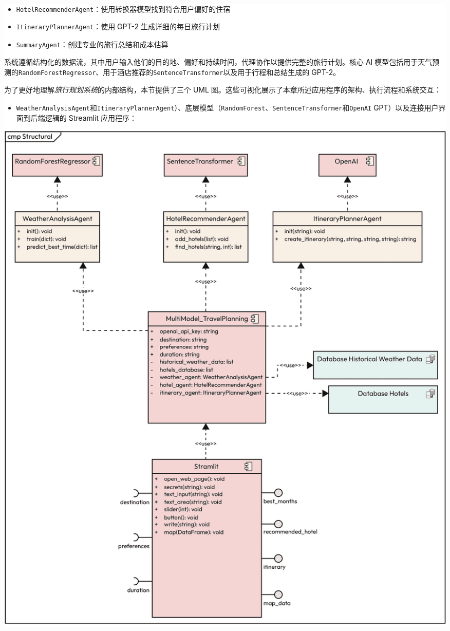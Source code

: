 +   `HotelRecommenderAgent`：使用转换器模型找到符合用户偏好的住宿

+   `ItineraryPlannerAgent`：使用 GPT-2 生成详细的每日旅行计划

+   `SummaryAgent`：创建专业的旅行总结和成本估算

系统遵循结构化的数据流，其中用户输入他们的目的地、偏好和持续时间，代理协作以提供完整的旅行计划。核心 AI 模型包括用于天气预测的`RandomForestRegressor`、用于酒店推荐的`SentenceTransformer`以及用于行程和总结生成的 GPT-2。

为了更好地理解*旅行规划系统*的内部结构，本节提供了三个 UML 图。这些可视化展示了本章所述应用程序的架构、执行流程和系统交互：

+   `WeatherAnalysisAgent`和`ItineraryPlannerAgent`）、底层模型（`RandomForest`、`SentenceTransformer`和`OpenAI` GPT）以及连接用户界面到后端逻辑的 Streamlit 应用程序： 

![图 10.22 – 多模型旅行规划系统的结构 UML 图](img/B21257_10_22.jpg)
